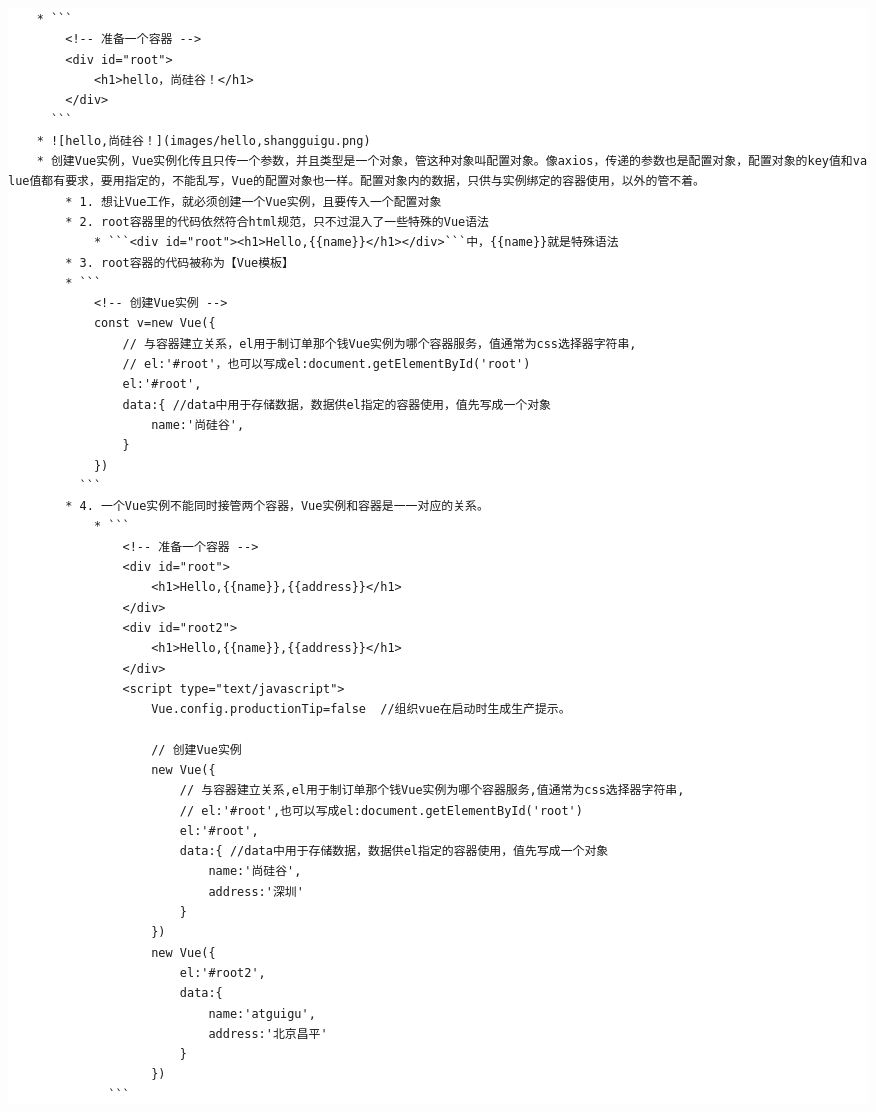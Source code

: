         * ```
            <!-- 准备一个容器 -->
            <div id="root">
                <h1>hello，尚硅谷！</h1>
            </div>
          ```
        * ![hello,尚硅谷！](images/hello,shangguigu.png)
        * 创建Vue实例，Vue实例化传且只传一个参数，并且类型是一个对象，管这种对象叫配置对象。像axios，传递的参数也是配置对象，配置对象的key值和value值都有要求，要用指定的，不能乱写，Vue的配置对象也一样。配置对象内的数据，只供与实例绑定的容器使用，以外的管不着。
            * 1. 想让Vue工作，就必须创建一个Vue实例，且要传入一个配置对象
            * 2. root容器里的代码依然符合html规范，只不过混入了一些特殊的Vue语法
                * ```<div id="root"><h1>Hello,{{name}}</h1></div>```中，{{name}}就是特殊语法
            * 3. root容器的代码被称为【Vue模板】
            * ```
                <!-- 创建Vue实例 -->
                const v=new Vue({
                    // 与容器建立关系，el用于制订单那个钱Vue实例为哪个容器服务，值通常为css选择器字符串, 
                    // el:'#root'，也可以写成el:document.getElementById('root')
                    el:'#root',
                    data:{ //data中用于存储数据，数据供el指定的容器使用，值先写成一个对象
                        name:'尚硅谷',
                    }
                })
              ```
            * 4. 一个Vue实例不能同时接管两个容器，Vue实例和容器是一一对应的关系。
                * ```
                    <!-- 准备一个容器 -->
                    <div id="root">
                        <h1>Hello,{{name}},{{address}}</h1>
                    </div>
                    <div id="root2">
                        <h1>Hello,{{name}},{{address}}</h1>
                    </div>
                    <script type="text/javascript">
                        Vue.config.productionTip=false  //组织vue在启动时生成生产提示。

                        // 创建Vue实例
                        new Vue({
                            // 与容器建立关系,el用于制订单那个钱Vue实例为哪个容器服务,值通常为css选择器字符串, 
                            // el:'#root',也可以写成el:document.getElementById('root')
                            el:'#root',
                            data:{ //data中用于存储数据，数据供el指定的容器使用，值先写成一个对象
                                name:'尚硅谷',
                                address:'深圳'
                            }
                        })
                        new Vue({
                            el:'#root2',
                            data:{
                                name:'atguigu',
                                address:'北京昌平'
                            }
                        })
                  ```